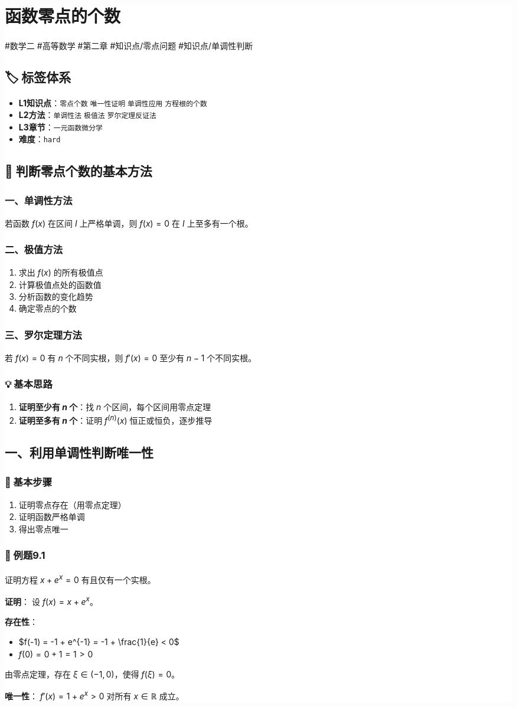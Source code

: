 # 函数零点的个数

#数学二 #高等数学 #第二章 #知识点/零点问题 #知识点/单调性判断

## 🏷️ 标签体系
- **L1知识点**：`零点个数` `唯一性证明` `单调性应用` `方程根的个数`
- **L2方法**：`单调性法` `极值法` `罗尔定理反证法`
- **L3章节**：`一元函数微分学`
- **难度**：`hard`

## 📖 判断零点个数的基本方法

### 一、单调性方法
若函数 $f(x)$ 在区间 $I$ 上严格单调，则 $f(x) = 0$ 在 $I$ 上至多有一个根。

### 二、极值方法
1. 求出 $f(x)$ 的所有极值点
2. 计算极值点处的函数值
3. 分析函数的变化趋势
4. 确定零点的个数

### 三、罗尔定理方法
若 $f(x) = 0$ 有 $n$ 个不同实根，则 $f'(x) = 0$ 至少有 $n-1$ 个不同实根。

### 💡 基本思路
1. **证明至少有 $n$ 个**：找 $n$ 个区间，每个区间用零点定理
2. **证明至多有 $n$ 个**：证明 $f^{(n)}(x)$ 恒正或恒负，逐步推导

## 一、利用单调性判断唯一性

### 🔑 基本步骤
1. 证明零点存在（用零点定理）
2. 证明函数严格单调
3. 得出零点唯一

### 📐 例题9.1
证明方程 $x + e^x = 0$ 有且仅有一个实根。

**证明**：
设 $f(x) = x + e^x$。

**存在性**：
- $f(-1) = -1 + e^{-1} = -1 + \frac{1}{e} < 0$
- $f(0) = 0 + 1 = 1 > 0$

由零点定理，存在 $\xi \in (-1, 0)$，使得 $f(\xi) = 0$。

**唯一性**：
$f'(x) = 1 + e^x > 0$ 对所有 $x \in \mathbb{R}$ 成立。
